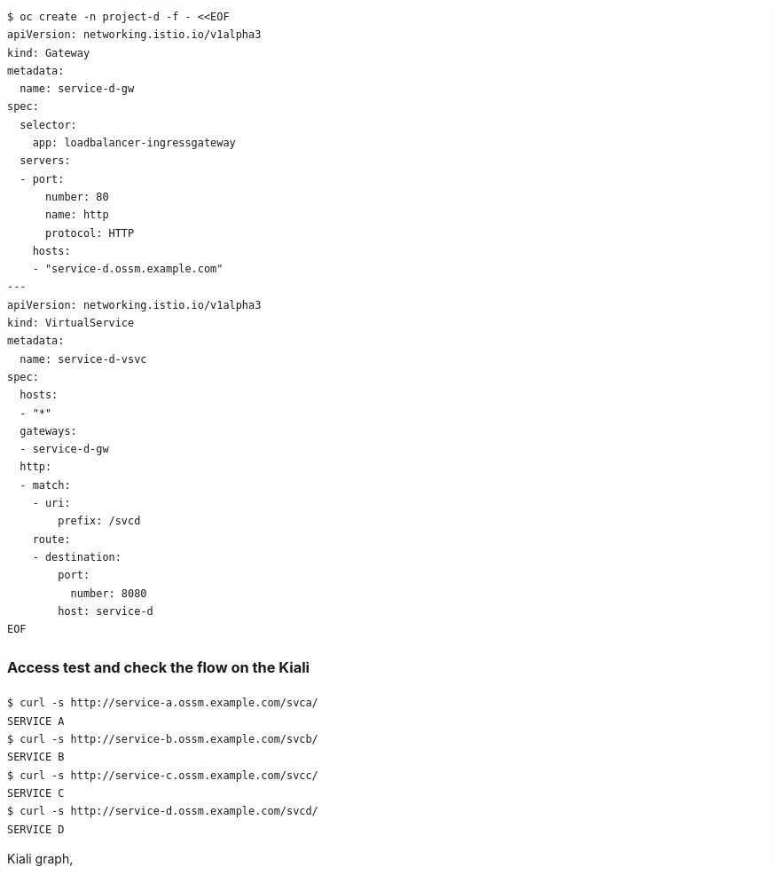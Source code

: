 ```console
$ oc create -n project-d -f - <<EOF
apiVersion: networking.istio.io/v1alpha3
kind: Gateway
metadata:
  name: service-d-gw
spec:
  selector:
    app: loadbalancer-ingressgateway
  servers:
  - port:
      number: 80
      name: http
      protocol: HTTP
    hosts:
    - "service-d.ossm.example.com"
---
apiVersion: networking.istio.io/v1alpha3
kind: VirtualService
metadata:
  name: service-d-vsvc
spec:
  hosts:
  - "*"
  gateways:
  - service-d-gw
  http:
  - match:
    - uri:
        prefix: /svcd
    route:
    - destination:
        port:
          number: 8080
        host: service-d
EOF
```

### Access test and check the flow on the Kiali

```console
$ curl -s http://service-a.ossm.example.com/svca/
SERVICE A
$ curl -s http://service-b.ossm.example.com/svcb/
SERVICE B
$ curl -s http://service-c.ossm.example.com/svcc/
SERVICE C
$ curl -s http://service-d.ossm.example.com/svcd/
SERVICE D
```

Kiali graph,
